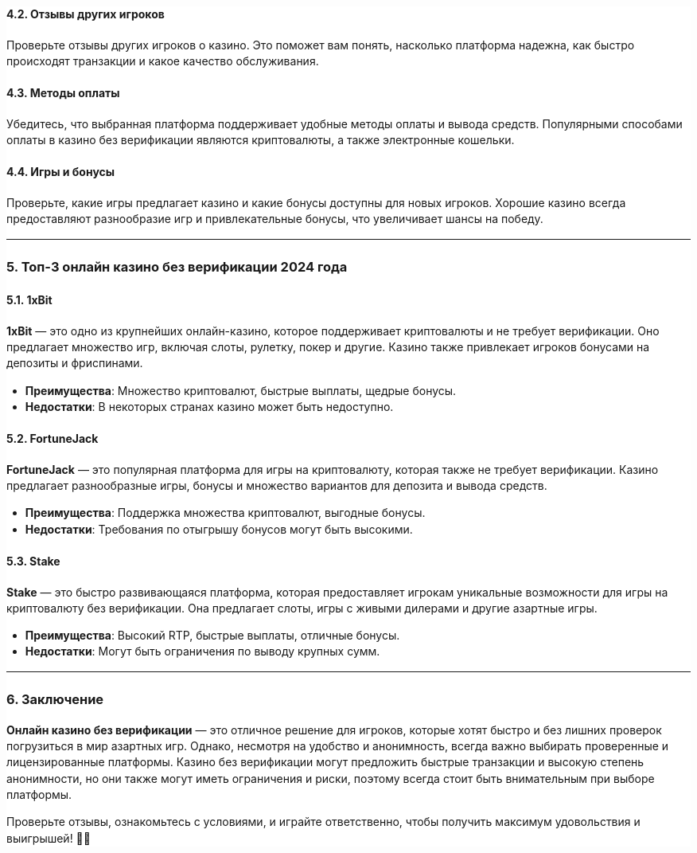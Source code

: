 #### 4.2. **Отзывы других игроков**

Проверьте отзывы других игроков о казино. Это поможет вам понять, насколько платформа надежна, как быстро происходят транзакции и какое качество обслуживания.

#### 4.3. **Методы оплаты**

Убедитесь, что выбранная платформа поддерживает удобные методы оплаты и вывода средств. Популярными способами оплаты в казино без верификации являются криптовалюты, а также электронные кошельки.

#### 4.4. **Игры и бонусы**

Проверьте, какие игры предлагает казино и какие бонусы доступны для новых игроков. Хорошие казино всегда предоставляют разнообразие игр и привлекательные бонусы, что увеличивает шансы на победу.

***

### 5. Топ-3 **онлайн казино без верификации** 2024 года

#### 5.1. **1xBit**

**1xBit** — это одно из крупнейших онлайн-казино, которое поддерживает криптовалюты и не требует верификации. Оно предлагает множество игр, включая слоты, рулетку, покер и другие. Казино также привлекает игроков бонусами на депозиты и фриспинами.

* **Преимущества**: Множество криптовалют, быстрые выплаты, щедрые бонусы.
* **Недостатки**: В некоторых странах казино может быть недоступно.

#### 5.2. **FortuneJack**

**FortuneJack** — это популярная платформа для игры на криптовалюту, которая также не требует верификации. Казино предлагает разнообразные игры, бонусы и множество вариантов для депозита и вывода средств.

* **Преимущества**: Поддержка множества криптовалют, выгодные бонусы.
* **Недостатки**: Требования по отыгрышу бонусов могут быть высокими.

#### 5.3. **Stake**

**Stake** — это быстро развивающаяся платформа, которая предоставляет игрокам уникальные возможности для игры на криптовалюту без верификации. Она предлагает слоты, игры с живыми дилерами и другие азартные игры.

* **Преимущества**: Высокий RTP, быстрые выплаты, отличные бонусы.
* **Недостатки**: Могут быть ограничения по выводу крупных сумм.

***

### 6. Заключение

**Онлайн казино без верификации** — это отличное решение для игроков, которые хотят быстро и без лишних проверок погрузиться в мир азартных игр. Однако, несмотря на удобство и анонимность, всегда важно выбирать проверенные и лицензированные платформы. Казино без верификации могут предложить быстрые транзакции и высокую степень анонимности, но они также могут иметь ограничения и риски, поэтому всегда стоит быть внимательным при выборе платформы.

Проверьте отзывы, ознакомьтесь с условиями, и играйте ответственно, чтобы получить максимум удовольствия и выигрышей! 🎰💸
